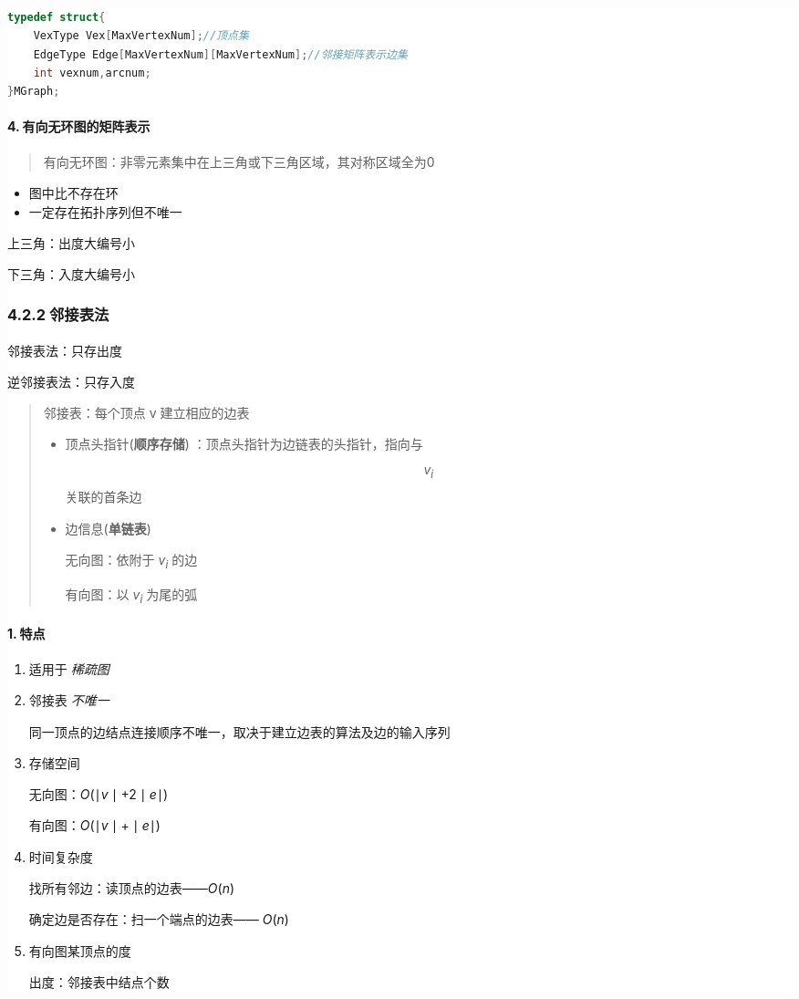 ``` c++
typedef struct{
    VexType Vex[MaxVertexNum];//顶点集
    EdgeType Edge[MaxVertexNum][MaxVertexNum];//邻接矩阵表示边集
    int vexnum,arcnum;
}MGraph;
```

#### 4. 有向无环图的矩阵表示

>   有向无环图：非零元素集中在上三角或下三角区域，其对称区域全为0

-   图中比不存在环
-   一定存在拓扑序列但不唯一

上三角：出度大编号小

下三角：入度大编号小

### 4.2.2 邻接表法

邻接表法：只存出度

逆邻接表法：只存入度

>   邻接表：每个顶点 v 建立相应的边表
>
>   -   顶点头指针(**顺序存储**) ：顶点头指针为边链表的头指针，指向与 $$v_i$$ 关联的首条边
>
>   -   边信息(**单链表**)
>
>       无向图：依附于 $v_i$ 的边
>
>       有向图：以 $v_i$ 为尾的弧

<div STYLE="page-break-after: always;"></div>

#### 1. 特点

1.  适用于 *稀疏图*

2.  邻接表 *不唯一* 

    同一顶点的边结点连接顺序不唯一，取决于建立边表的算法及边的输入序列

3.  存储空间

    无向图：$O(\mid v\mid+2\mid e\mid)$

    有向图：$O(\mid v\mid+\mid e\mid)$

4.  时间复杂度

    找所有邻边：读顶点的边表——$O(n)$

    确定边是否存在：扫一个端点的边表—— $O(n)$

5.  有向图某顶点的度

    出度：邻接表中结点个数
